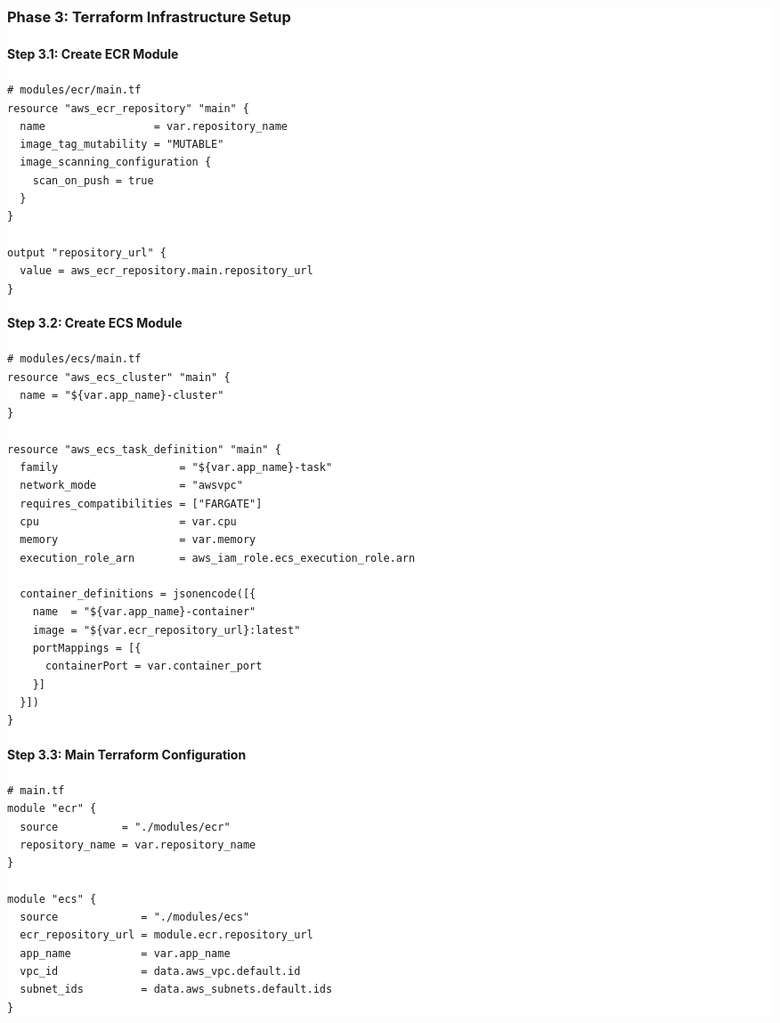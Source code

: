 ### Phase 3: Terraform Infrastructure Setup

#### Step 3.1: Create ECR Module

```hcl
# modules/ecr/main.tf
resource "aws_ecr_repository" "main" {
  name                 = var.repository_name
  image_tag_mutability = "MUTABLE"
  image_scanning_configuration {
    scan_on_push = true
  }
}

output "repository_url" {
  value = aws_ecr_repository.main.repository_url
}
```

#### Step 3.2: Create ECS Module

```hcl
# modules/ecs/main.tf
resource "aws_ecs_cluster" "main" {
  name = "${var.app_name}-cluster"
}

resource "aws_ecs_task_definition" "main" {
  family                   = "${var.app_name}-task"
  network_mode             = "awsvpc"
  requires_compatibilities = ["FARGATE"]
  cpu                      = var.cpu
  memory                   = var.memory
  execution_role_arn       = aws_iam_role.ecs_execution_role.arn

  container_definitions = jsonencode([{
    name  = "${var.app_name}-container"
    image = "${var.ecr_repository_url}:latest"
    portMappings = [{
      containerPort = var.container_port
    }]
  }])
}
```

#### Step 3.3: Main Terraform Configuration

```hcl
# main.tf
module "ecr" {
  source          = "./modules/ecr"
  repository_name = var.repository_name
}

module "ecs" {
  source             = "./modules/ecs"
  ecr_repository_url = module.ecr.repository_url
  app_name           = var.app_name
  vpc_id             = data.aws_vpc.default.id
  subnet_ids         = data.aws_subnets.default.ids
}
```
